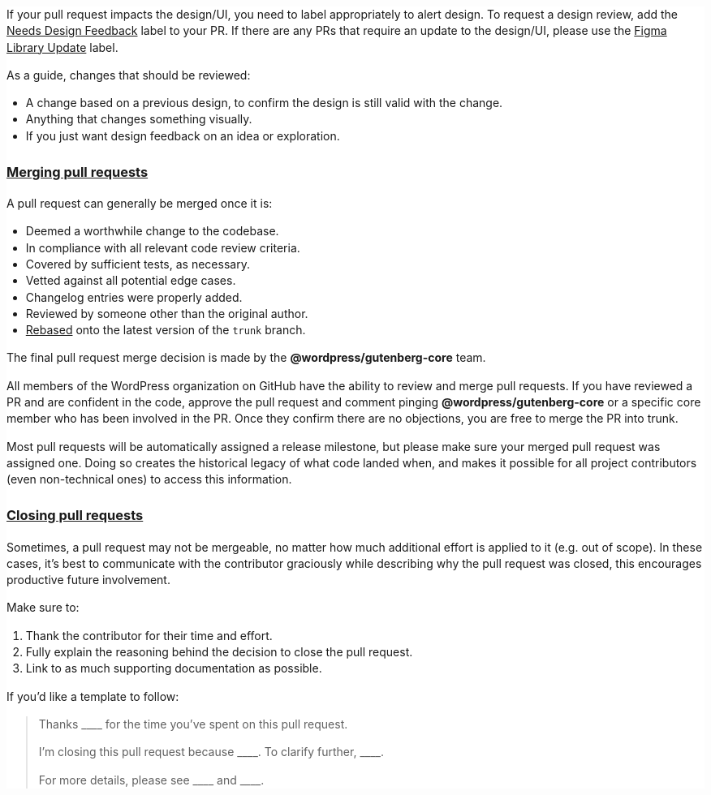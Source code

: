 If your pull request impacts the design/UI, you need to label appropriately to alert design. To request a design review, add the [Needs Design Feedback](https://github.com/WordPress/gutenberg/labels/Needs%20Design%20Feedback) label to your PR. If there are any PRs that require an update to the design/UI, please use the [Figma Library Update](https://github.com/WordPress/gutenberg/labels/Figma%20Library%20Update) label.

As a guide, changes that should be reviewed:

- A change based on a previous design, to confirm the design is still valid with the change.
- Anything that changes something visually.
- If you just want design feedback on an idea or exploration.

### [Merging pull requests](https://developer.wordpress.org/block-editor/contributors/repository-management/\#merging-pull-requests)

A pull request can generally be merged once it is:

- Deemed a worthwhile change to the codebase.
- In compliance with all relevant code review criteria.
- Covered by sufficient tests, as necessary.
- Vetted against all potential edge cases.
- Changelog entries were properly added.
- Reviewed by someone other than the original author.
- [Rebased](https://developer.wordpress.org/block-editor/contributors/code/git-workflow/#keeping-your-branch-up-to-date) onto the latest version of the `trunk` branch.

The final pull request merge decision is made by the **@wordpress/gutenberg-core** team.

All members of the WordPress organization on GitHub have the ability to review and merge pull requests. If you have reviewed a PR and are confident in the code, approve the pull request and comment pinging **@wordpress/gutenberg-core** or a specific core member who has been involved in the PR. Once they confirm there are no objections, you are free to merge the PR into trunk.

Most pull requests will be automatically assigned a release milestone, but please make sure your merged pull request was assigned one. Doing so creates the historical legacy of what code landed when, and makes it possible for all project contributors (even non-technical ones) to access this information.

### [Closing pull requests](https://developer.wordpress.org/block-editor/contributors/repository-management/\#closing-pull-requests)

Sometimes, a pull request may not be mergeable, no matter how much additional effort is applied to it (e.g. out of scope). In these cases, it’s best to communicate with the contributor graciously while describing why the pull request was closed, this encourages productive future involvement.

Make sure to:

1. Thank the contributor for their time and effort.
2. Fully explain the reasoning behind the decision to close the pull request.
3. Link to as much supporting documentation as possible.

If you’d like a template to follow:

> Thanks \_\_\_\_ for the time you’ve spent on this pull request.
>
> I’m closing this pull request because \_\_\_\_. To clarify further, \_\_\_\_.
>
> For more details, please see \_\_\_\_ and \_\_\_\_.
